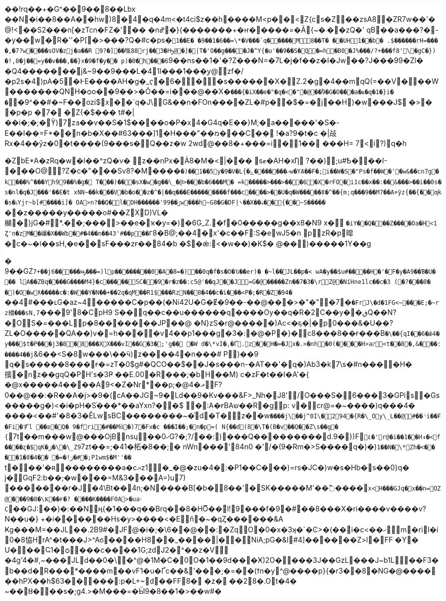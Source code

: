  ��!rq��+�G^��9��8��Lb x ��N�i��8��A��hw)8�4�q�4m<�t4ci$z��h����M<p��<Z{cs�Z��zsA8� ZR7w� �'�@!<��S2���n[�zTcn�FZ�'�� �nߝ�}{�������+�ҥ�����=�Ă{~�܁��zQ�' qB��a��� ?�-�y��w�R�''�P [�>���?Q�#c�ps� `1��E� �9��1�6��=\*�V���՛q�����M8��T� ��UH1��b� .$������rH=����,�7?w��� �sOV�zj�a��R 9?� ]��犔88rj��3�Ԣ@� ]�|T�'O��g����J � ^Y{�u'��9��S�Q֤�=h�B0�J%���/?+���f8'\�gC�})�!,8�j��=y��v���,��}x�9�f�y�� p)�0�h���6`9��ns��1�'�?Z ���N=�7L�j�f��z�I� Jw��?J���99�Zl� �Q4�������j&~9��9���L�41l���1���֣y@zf�/�p2s�4)pA�5�߅E����AH�g�\_ҁ�6���s������X�Z.2�g�4��mqQ(=��V���W�������QN H�ѻo ��9��>� Ō��=i���@��X�`���{�iX��e�"�q�<�"�@��֠9�G�O���a�ҝ�q�1�}i��`�9^��#�~F��ozi$x��`q�J\G&��n�FOn����ZL�#p��$�=�j��H)�w���J$
�>� �p�p �7� �Z{�$��� t#�|��i�;�;�ϔ)7z ܦ��v��S�1$����o�P�x4�G4q�E��}M;�a�����' �S�-E��I��=F\*��n�b�X��#63���]1�H���"��מ���C��
!�a?9�t�c �|敁Rx�4��ӯz�0�t����(9���s�Q��z�w
  2wd@��8�+���=i�1�� ��� H=
7<i\?)q�h
 
 �ZbE\*A�zRq�w�I��^zQ�v�
\z��nPx�À8�M �<|��� sޓ�AH�xȠ ?�� );u#Ҍ���I-֌���O@?Z�c�"���Sv8?�M����`�)��1��5y�9�V�L{�ޙ�������ݺw�YA��F�;i��W�S�"Ps�f��W�'�w&��cn7g� k���%^���Yh99�� %�g�
T���)���sX�w�g��\_�@>���b�6���M�
 =k�����>���>���6�X�r݀FO�i1c��x��:��&�� �>� �i�� 0s�s�nl�q�J׍���'��E�t
xNN~��k���V�b�o��z�^�|��q���E���������f���c����>��U�q�W�����ǁ�^��{m;q���9��M7��A+ӯz{��{��ƣk�s�ۃYjr~b[#����i]�
OA>n?��Q�l�DH������'99��ڒw���h~G8�G�DF|܌��X��ۿ��{��~S�����`��z�����y�����o#��ZXD)VL�檰�}jG�#\*.��;���>��e�ҡ�y=�)�6G\_Z.�f�0�����g��x8�N9
x� `�iY��Q��� Z����Oa�H<1Ȥ'n�zM��㠤�X��Wb�#�4��n��43'#��p��Г`8�B@;��4�x'�c��F:S�ewJ5�n pzR�p暭�c�~�ǀ� �sH,�e��s֕F���zғ��84�b
� $�ǽ:<�w��)�K$� @��)�����1Y��g
 
 �\
 9��GZ`7+��j6�����ԣ���=)lp��������0�A�8=�)�� 0q�f�s�O�Ԏ��er)�
�~l��JL��p�<
wA�y��$u#����H�'�F�y�A9��Ɓ�U� ��
lA��ZBq����G����M4}�c�����SC��9�r�z��:c5@'��qJ��J=G�@��� ��Zn��7�3�\rZ@�NíHne1lc�� c�3 (�?���8� �)�O�wƛ�����c�:�W��Y�N��+��2q�qM��R1$�� �Rz N��8�4��c�i���<P�;�R�Z�94�`��4#���ւG�az~4�� ���C�p��(�Ni42U�G�Ɇ�9��-��@�� �>�"�"�7� `�FrJ\�d�1FG<~���E; �~rz緡� ��sN,7`���9'8�CpH9 S��q��c��u������q����Ѹ��q�R�2C��y��ڧQ��N?� O׊S�=���Lp�8��᳎�����JP ��@ �N}zS�r@�����)A c<�ҕ� |�p0���&�U��?ZL�O��� ��QA��)v�=h����v4��p1���g�3�:�@�P�}�c8���8��ғ���B`�\��{qI��6�ǽ4�y���$t�P���j3�8�8���XX���vI��G�3�;'g�� �W d� \*vI�,�Ґ.z��H�=�Jx�.>�nh�0(����H>aץ<t��8�,&���:����4��j`&6��<S�8w���\��ӵ) z����4�n���# P)��9 q�s�����8���ғ�=zT�0$g#�QC O��$��J�s���n-�AT��'�q�)Ab3�k7\s�#n����H�擯�֌nz��gqQ�PH's�3Ҏ ��E.00�R���;�bH��M) c�z₣�t��I�A'�{ �@x�����4����A9<� Z� Nr\*��p;�@ޜ�4F?0��@��:�R��A�j>�9�(cA��JG~9�Ld��9�Kv���&F>\_Nh�J8'/O���S�6���3�GPis׊�Gs��� ��g�)<�i�pH�S֝���\*��aYxn?��$
�:A�ғBAש��R�gp:
v�cr@=�~����)q���4�
����<��#'�8�3�ÊLwsBC��������~�֓d�T�z��w`��� �j\��j^0I\�2 94�{R�\_Oy\_L��@#��⌎i��F�Fi�ずl  ��ʚ�Q�
9�fri�#��Mö�)7�Fx�c ���I��;�n�p=(
N{��d(8�\T�(B�v� �Q��Z\s��g�{ `7t��m���w@���OjBnsɥ��ޚ0G?�;?/� �:)���Q���������d.9�})F`٤�'r@�i��1��Hء�<f����ʐ�$qK�ژ�\�\_Z9`7zt��=;�4 1�柘�8��;�
nWn���'84n0
�'/�(9�Rm�>S����q�) �)`1��N�\*Zh�<���� 1�ǁ�ڗ!� =�׵ ��4�#�;P1wm$�M'' ��`t���'�ʀ ��� �����a�cޔz׭1�\_�@�zu�4�:�P1��C���)=rs�JC�)w �s�Hb�s��0}q�
j�GqF2:b��;�w���=M&3���A=)u7) �������r�J�4\Bt��4n;�N�� ��B[�b�8��'�SK�����M'��߯����`x<H���GJq�x��n=OZ@���9�8 �\Ҝ��ғ�?
� ���K����F0A>�ua۽C`��GJ:��)�:��Nӊ{�1���q��Brq��8�HO͞��l!9���f�9�#��8���X�ri� ���v����v?
N��u�}
+�i������Hs�y>����<�Eň�~�qȤ������&A Ҝg���M=�� JL��.2B9#�JF@ �i�;�\6��@��:⚤�ZqO�0�x� 3ʞ�`�Ͼ>�( ��i�c<��ހm�riI�i0�8恊HrA^�t���J>^Aϭ����H8\��\_��� �|��NiA;pG�&I#4]������Z>l�FF
�Ү� U���Ҁ1�ѻ ׸���c�� ��1G;zdJ2�^��z�V �4g'4�#,~���JLd��0�\�^@ �1M�C�0O�1��9d���Ӿ)2O����3J��GzL���J~b1L��F3�b��d�R ���\* ����m��vF1�u�Ґc�� & '���;�=��(ϯn�y^@����p}{�r3��8�NG�@���� ��hPX��h$63�����:p�L+~d��FF8� �z� ��28�.Ot�4�
~��ȣ���s�;g4.>�M���=�Ӹ9 �8��1�>��w#�